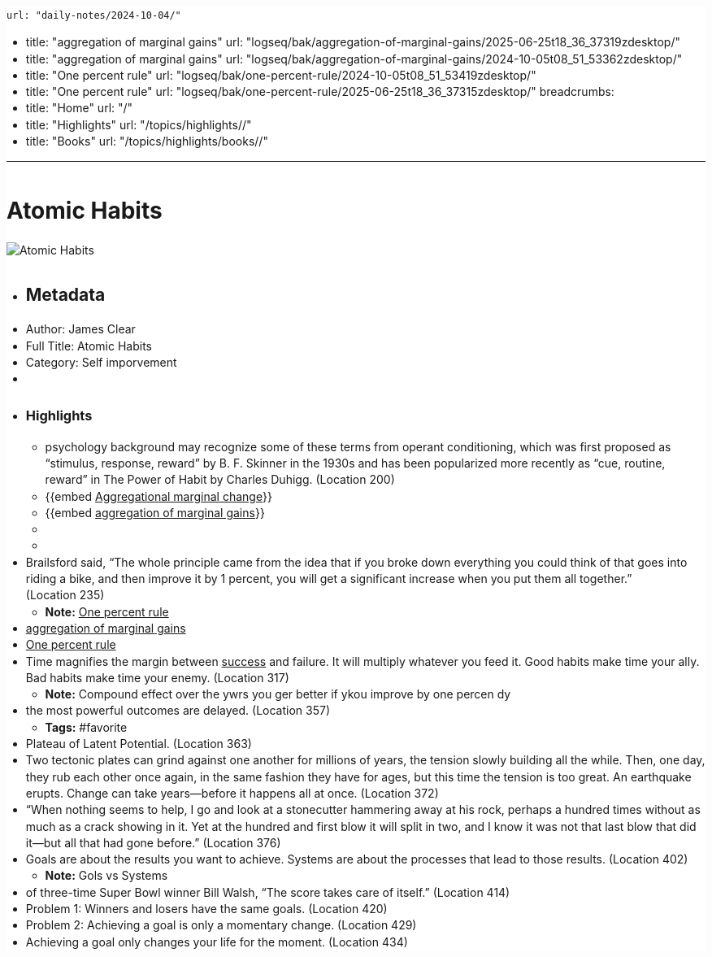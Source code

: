     url: "daily-notes/2024-10-04/"
  - title: "aggregation of marginal gains"
    url: "logseq/bak/aggregation-of-marginal-gains/2025-06-25t18_36_37319zdesktop/"
  - title: "aggregation of marginal gains"
    url: "logseq/bak/aggregation-of-marginal-gains/2024-10-05t08_51_53362zdesktop/"
  - title: "One percent rule"
    url: "logseq/bak/one-percent-rule/2024-10-05t08_51_53419zdesktop/"
  - title: "One percent rule"
    url: "logseq/bak/one-percent-rule/2025-06-25t18_36_37315zdesktop/"
breadcrumbs:
  - title: "Home"
    url: "/"
  - title: "Highlights"
    url: "/topics/highlights//"
  - title: "Books"
    url: "/topics/highlights/books//"
---
# Atomic Habits

![Atomic Habits](https://img1.od-cdn.com/ImageType-100/1523-1/%7BD29CC053-29CE-4E90-9596-61DA1F2F555D%7DImg100.jpg)
- ## Metadata
- Author: James Clear
- Full Title: Atomic Habits
- Category: Self imporvement
-
- ### Highlights
	- psychology background may recognize some of these terms from operant conditioning, which was first proposed as “stimulus, response, reward” by B. F. Skinner in the 1930s and has been popularized more recently as “cue, routine, reward” in The Power of Habit by Charles Duhigg. (Location 200)
	- {{embed [Aggregational marginal change](pages/aggregational-marginal-change/)}}
	- {{embed [aggregation of marginal gains](logseq/bak/aggregation-of-marginal-gains/2024-10-05t08_51_53362zdesktop/)}}
	-
	-
- Brailsford said, “The whole principle came from the idea that if you broke down everything you could think of that goes into riding a bike, and then improve it by 1 percent, you will get a significant increase when you put them all together.” (Location 235)
	- **Note:** [One percent rule](logseq/bak/one-percent-rule/2025-06-25t18_36_37315zdesktop/)
- [aggregation of marginal gains](logseq/bak/aggregation-of-marginal-gains/2024-10-05t08_51_53362zdesktop/)
- [One percent rule](logseq/bak/one-percent-rule/2025-06-25t18_36_37315zdesktop/)
- Time magnifies the margin between [success](success/) and failure. It will multiply whatever you feed it. Good habits make time your ally. Bad habits make time your enemy. (Location 317)
	- **Note:** Compound effect over the ywrs you ger better if ykou improve by one percen dy
- the most powerful outcomes are delayed. (Location 357)
	- **Tags:** #favorite
- Plateau of Latent Potential. (Location 363)
- Two tectonic plates can grind against one another for millions of years, the tension slowly building all the while. Then, one day, they rub each other once again, in the same fashion they have for ages, but this time the tension is too great. An earthquake erupts. Change can take years—before it happens all at once. (Location 372)
- “When nothing seems to help, I go and look at a stonecutter hammering away at his rock, perhaps a hundred times without as much as a crack showing in it. Yet at the hundred and first blow it will split in two, and I know it was not that last blow that did it—but all that had gone before.” (Location 376)
- Goals are about the results you want to achieve. Systems are about the processes that lead to those results. (Location 402)
	- **Note:** Gols vs Systems
- of three-time Super Bowl winner Bill Walsh, “The score takes care of itself.” (Location 414)
- Problem 1: Winners and losers have the same goals. (Location 420)
- Problem 2: Achieving a goal is only a momentary change. (Location 429)
- Achieving a goal only changes your life for the moment. (Location 434)